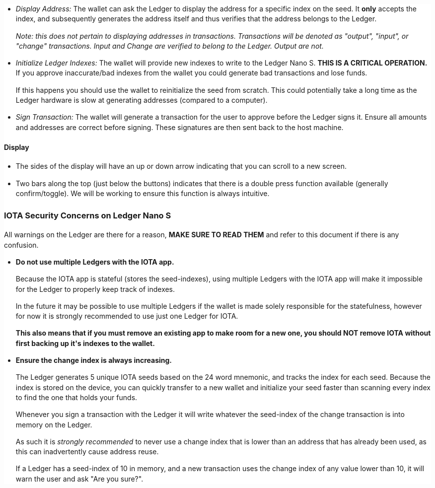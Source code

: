 - *Display Address:* The wallet can ask the Ledger to display the address for a specific index on the seed. It **only** accepts the index, and subsequently generates the address itself and thus verifies that the address belongs to the Ledger.

    *Note: this does not pertain to displaying addresses in transactions. Transactions will be denoted as "output", "input", or "change" transactions. Input and Change are verified to belong to the Ledger. Output are not.*

- *Initialize Ledger Indexes:* The wallet will provide new indexes to write to the Ledger Nano S. **THIS IS A CRITICAL OPERATION.** If you approve inaccurate/bad indexes from the wallet you could generate bad transactions and lose funds.

    If this happens you should use the wallet to reinitialize the seed from scratch. This could potentially take a long time as the Ledger hardware is slow at generating addresses (compared to a computer).

- *Sign Transaction:* The wallet will generate a transaction for the user to approve before the Ledger signs it. Ensure all amounts and addresses are correct before signing. These signatures are then sent back to the host machine.

#### Display

- The sides of the display will have an up or down arrow indicating that you can scroll to a new screen.

- Two bars along the top (just below the buttons) indicates that there is a double press function available (generally confirm/toggle). We will be working to ensure this function is always intuitive.


### IOTA Security Concerns on Ledger Nano S

All warnings on the Ledger are there for a reason, **MAKE SURE TO READ THEM** and refer to this document if there is any confusion.

- **Do not use multiple Ledgers with the IOTA app.**

    Because the IOTA app is stateful (stores the seed-indexes), using multiple Ledgers with the IOTA app will make it impossible for the Ledger to properly keep track of indexes.

    In the future it may be possible to use multiple Ledgers if the wallet is made solely responsible for the statefulness, however for now it is strongly recommended to use just one Ledger for IOTA.

    **This also means that if you must remove an existing app to make room for a new one, you should NOT remove IOTA without first backing up it's indexes to the wallet.**

- **Ensure the change index is always increasing.**

    The Ledger generates 5 unique IOTA seeds based on the 24 word mnemonic, and tracks the index for each seed. Because the index is stored on the device, you can quickly transfer to a new wallet and initialize your seed faster than scanning every index to find the one that holds your funds.

    Whenever you sign a transaction with the Ledger it will write whatever the seed-index of the change transaction is into memory on the Ledger.

    As such it is *strongly recommended* to never use a change index that is lower than an address that has already been used, as this can inadvertently cause address reuse.

    If a Ledger has a seed-index of 10 in memory, and a new transaction uses the change index of any value lower than 10, it will warn the user and ask "Are you sure?".
